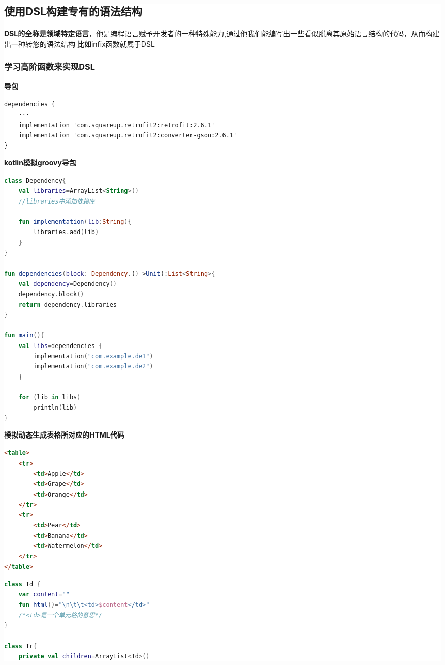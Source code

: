 ## 使用DSL构建专有的语法结构
**DSL的全称是领域特定语言**，他是编程语言赋予开发者的一种特殊能力,通过他我们能编写出一些看似脱离其原始语言结构的代码，从而构建出一种转悠的语法结构
**比如**infix函数就属于DSL

### 学习高阶函数来实现DSL
**导包**
```xml
dependencies {
    ···
    implementation 'com.squareup.retrofit2:retrofit:2.6.1'
    implementation 'com.squareup.retrofit2:converter-gson:2.6.1'
}
```
**kotlin模拟groovy导包**
```kotlin
class Dependency{
    val libraries=ArrayList<String>()
    //libraries中添加依赖库

    fun implementation(lib:String){
        libraries.add(lib)
    }
}

fun dependencies(block: Dependency.()->Unit):List<String>{
    val dependency=Dependency()
    dependency.block()
    return dependency.libraries
}

fun main(){
    val libs=dependencies {
        implementation("com.example.de1")
        implementation("com.example.de2")
    }

    for (lib in libs)
        println(lib)
}
```
**模拟动态生成表格所对应的HTML代码**
```html
<table>
    <tr>
        <td>Apple</td>
        <td>Grape</td>
        <td>Orange</td>
    </tr>
    <tr>
        <td>Pear</td>
        <td>Banana</td>
        <td>Watermelon</td>
    </tr>
</table>
```
```kotlin
class Td {
    var content=""
    fun html()="\n\t\t<td>$content</td>"
    /*<td>是一个单元格的意思*/
}

class Tr{
    private val children=ArrayList<Td>()
```